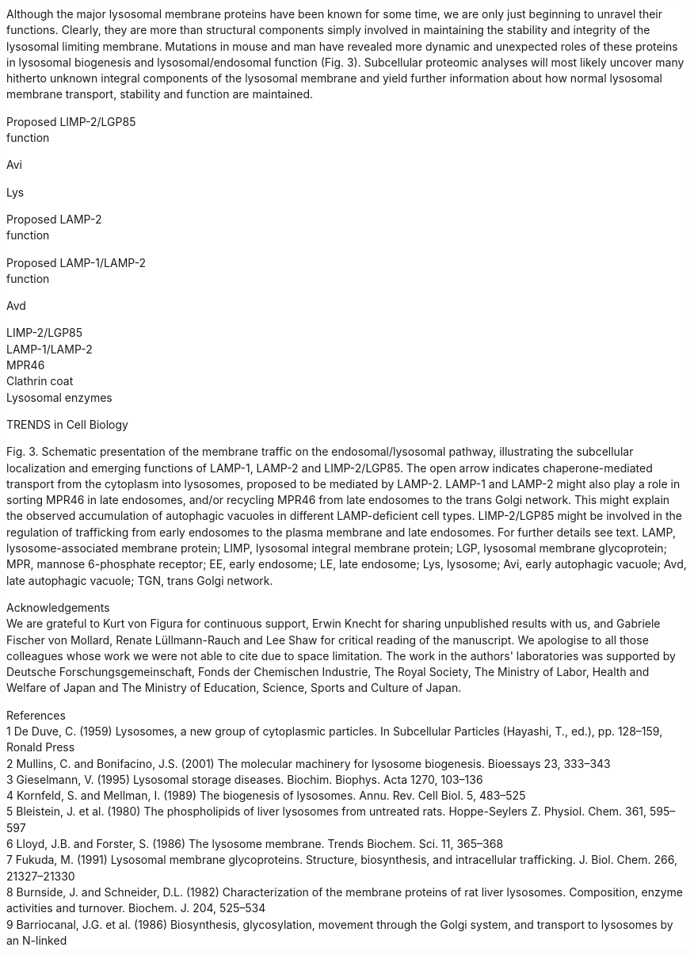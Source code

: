Although the major lysosomal membrane proteins have been known for some time, we are only just beginning to unravel their functions. Clearly, they are more than structural components simply involved in maintaining the stability and integrity of the lysosomal limiting membrane. Mutations in mouse and man have revealed more dynamic and unexpected roles of these proteins in lysosomal biogenesis and lysosomal/endosomal function (Fig. 3). Subcellular proteomic analyses will most likely uncover many hitherto unknown integral components of the lysosomal membrane and yield further information about how normal lysosomal membrane transport, stability and function are maintained.

Proposed LIMP-2/LGP85  
function  

Avi  

Lys  

Proposed LAMP-2  
function  

Proposed LAMP-1/LAMP-2  
function  

Avd  

LIMP-2/LGP85  
LAMP-1/LAMP-2  
MPR46  
Clathrin coat  
Lysosomal enzymes  

TRENDS in Cell Biology  

Fig. 3. Schematic presentation of the membrane traffic on the endosomal/lysosomal pathway, illustrating the subcellular localization and emerging functions of LAMP-1, LAMP-2 and LIMP-2/LGP85. The open arrow indicates chaperone-mediated transport from the cytoplasm into lysosomes, proposed to be mediated by LAMP-2. LAMP-1 and LAMP-2 might also play a role in sorting MPR46 in late endosomes, and/or recycling MPR46 from late endosomes to the trans Golgi network. This might explain the observed accumulation of autophagic vacuoles in different LAMP-deficient cell types. LIMP-2/LGP85 might be involved in the regulation of trafficking from early endosomes to the plasma membrane and late endosomes. For further details see text. LAMP, lysosome-associated membrane protein; LIMP, lysosomal integral membrane protein; LGP, lysosomal membrane glycoprotein; MPR, mannose 6-phosphate receptor; EE, early endosome; LE, late endosome; Lys, lysosome; Avi, early autophagic vacuole; Avd, late autophagic vacuole; TGN, trans Golgi network.

Acknowledgements  
We are grateful to Kurt von Figura for continuous support, Erwin Knecht for sharing unpublished results with us, and Gabriele Fischer von Mollard, Renate Lüllmann-Rauch and Lee Shaw for critical reading of the manuscript. We apologise to all those colleagues whose work we were not able to cite due to space limitation. The work in the authors' laboratories was supported by Deutsche Forschungsgemeinschaft, Fonds der Chemischen Industrie, The Royal Society, The Ministry of Labor, Health and Welfare of Japan and The Ministry of Education, Science, Sports and Culture of Japan.

References  
1 De Duve, C. (1959) Lysosomes, a new group of cytoplasmic particles. In Subcellular Particles (Hayashi, T., ed.), pp. 128–159, Ronald Press  
2 Mullins, C. and Bonifacino, J.S. (2001) The molecular machinery for lysosome biogenesis. Bioessays 23, 333–343  
3 Gieselmann, V. (1995) Lysosomal storage diseases. Biochim. Biophys. Acta 1270, 103–136  
4 Kornfeld, S. and Mellman, I. (1989) The biogenesis of lysosomes. Annu. Rev. Cell Biol. 5, 483–525  
5 Bleistein, J. et al. (1980) The phospholipids of liver lysosomes from untreated rats. Hoppe-Seylers Z. Physiol. Chem. 361, 595–597  
6 Lloyd, J.B. and Forster, S. (1986) The lysosome membrane. Trends Biochem. Sci. 11, 365–368  
7 Fukuda, M. (1991) Lysosomal membrane glycoproteins. Structure, biosynthesis, and intracellular trafficking. J. Biol. Chem. 266, 21327–21330  
8 Burnside, J. and Schneider, D.L. (1982) Characterization of the membrane proteins of rat liver lysosomes. Composition, enzyme activities and turnover. Biochem. J. 204, 525–534  
9 Barriocanal, J.G. et al. (1986) Biosynthesis, glycosylation, movement through the Golgi system, and transport to lysosomes by an N-linked

